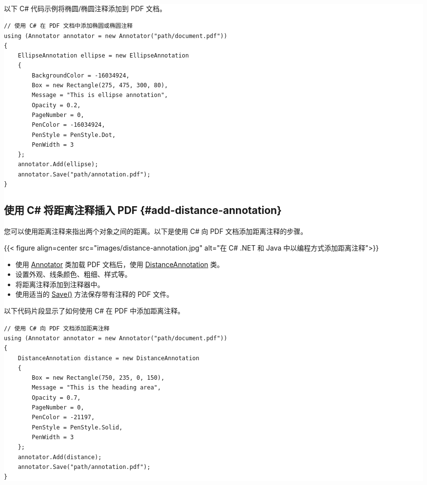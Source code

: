 以下 C# 代码示例将椭圆/椭圆注释添加到 PDF 文档。

```
// 使用 C# 在 PDF 文档中添加椭圆或椭圆注释
using (Annotator annotator = new Annotator("path/document.pdf"))
{
    EllipseAnnotation ellipse = new EllipseAnnotation
    {
        BackgroundColor = -16034924,
        Box = new Rectangle(275, 475, 300, 80),
        Message = "This is ellipse annotation",
        Opacity = 0.2,
        PageNumber = 0,
        PenColor = -16034924,
        PenStyle = PenStyle.Dot,
        PenWidth = 3
    };
    annotator.Add(ellipse);
    annotator.Save("path/annotation.pdf");
}
```

## 使用 C# 将距离注释插入 PDF {#add-distance-annotation}

您可以使用距离注释来指出两个对象之间的距离。以下是使用 C# 向 PDF 文档添加距离注释的步骤。



{{< figure align=center src="images/distance-annotation.jpg" alt="在 C# .NET 和 Java 中以编程方式添加距离注释">}}


* 使用 [Annotator](https://apireference.groupdocs.com/annotation/net/groupdocs.annotation/annotator) 类加载 PDF 文档后，使用 [DistanceAnnotation](https://apireference.groupdocs.com/annotation/net/groupdocs.annotation.models.annotationmodels/distanceannotation) 类。
* 设置外观、线条颜色、粗细、样式等。
* 将距离注释添加到注释器中。
* 使用适当的 [Save()](https://apireference.groupdocs.com/annotation/net/groupdocs.annotation/annotator/methods/save/index) 方法保存带有注释的 PDF 文件。

以下代码片段显示了如何使用 C# 在 PDF 中添加距离注释。

```
// 使用 C# 向 PDF 文档添加距离注释
using (Annotator annotator = new Annotator("path/document.pdf"))
{
    DistanceAnnotation distance = new DistanceAnnotation
    {
        Box = new Rectangle(750, 235, 0, 150),
        Message = "This is the heading area",
        Opacity = 0.7,
        PageNumber = 0,
        PenColor = -21197,
        PenStyle = PenStyle.Solid,
        PenWidth = 3
    };
    annotator.Add(distance);
    annotator.Save("path/annotation.pdf");
}
```
